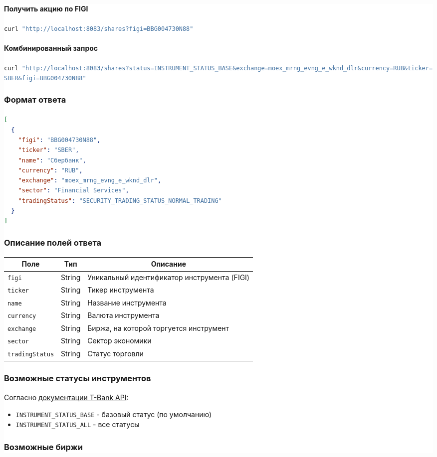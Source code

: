#### Получить акцию по FIGI
```bash
curl "http://localhost:8083/shares?figi=BBG004730N88"
```

#### Комбинированный запрос
```bash
curl "http://localhost:8083/shares?status=INSTRUMENT_STATUS_BASE&exchange=moex_mrng_evng_e_wknd_dlr&currency=RUB&ticker=SBER&figi=BBG004730N88"
```

### Формат ответа

```json
[
  {
    "figi": "BBG004730N88",
    "ticker": "SBER",
    "name": "Сбербанк",
    "currency": "RUB",
    "exchange": "moex_mrng_evng_e_wknd_dlr",
    "sector": "Financial Services",
    "tradingStatus": "SECURITY_TRADING_STATUS_NORMAL_TRADING"
  }
]
```

### Описание полей ответа

| Поле | Тип | Описание |
|------|-----|----------|
| `figi` | String | Уникальный идентификатор инструмента (FIGI) |
| `ticker` | String | Тикер инструмента |
| `name` | String | Название инструмента |
| `currency` | String | Валюта инструмента |
| `exchange` | String | Биржа, на которой торгуется инструмент |
| `sector` | String | Сектор экономики |
| `tradingStatus` | String | Статус торговли |

### Возможные статусы инструментов

Согласно [документации T-Bank API](https://developer.tbank.ru/invest/api/instruments-service):

- `INSTRUMENT_STATUS_BASE` - базовый статус (по умолчанию)
- `INSTRUMENT_STATUS_ALL` - все статусы

### Возможные биржи
